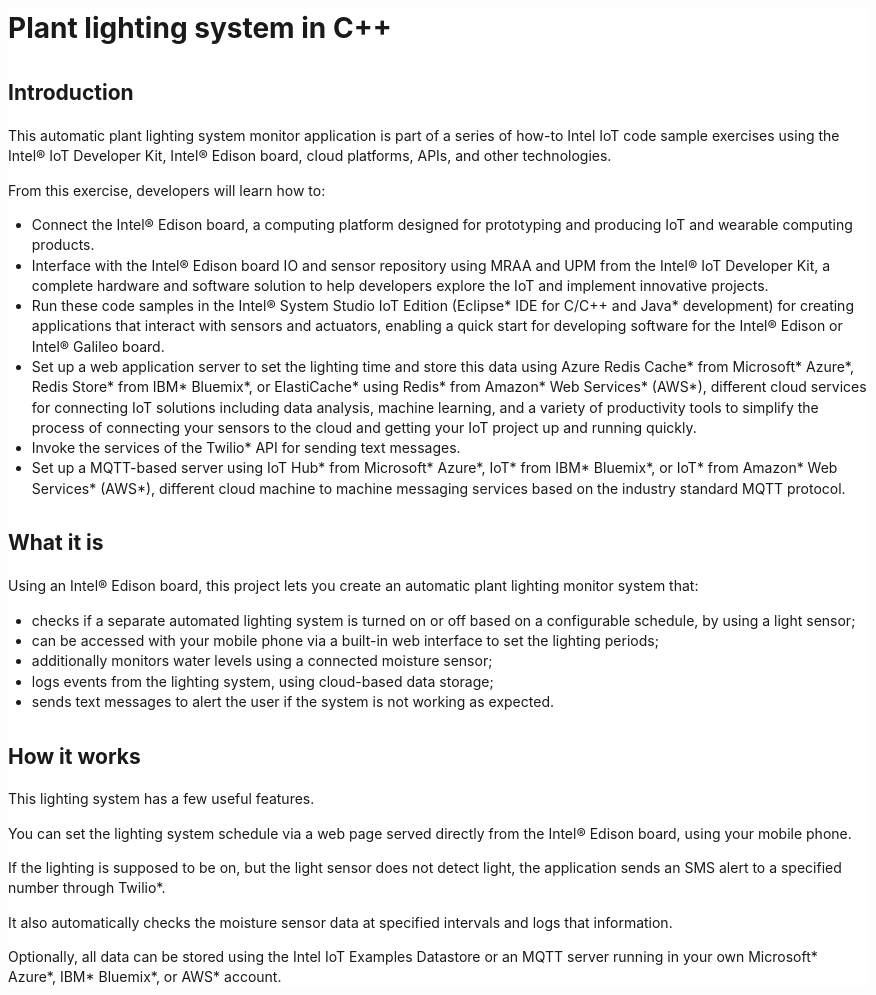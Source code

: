 ﻿# Plant lighting system in C++

## Introduction

This automatic plant lighting system monitor application is part of a series of how-to Intel IoT code sample exercises using the Intel® IoT Developer Kit, Intel® Edison board, cloud platforms, APIs, and other technologies.

From this exercise, developers will learn how to:

- Connect the Intel® Edison board, a computing platform designed for prototyping and producing IoT and wearable computing products.
- Interface with the Intel® Edison board IO and sensor repository using MRAA and UPM from the Intel® IoT Developer Kit, a complete hardware and software solution to help developers explore the IoT and implement innovative projects.
- Run these code samples in the Intel® System Studio IoT Edition (Eclipse\* IDE for C/C++ and Java\* development) for creating applications that interact with sensors and actuators, enabling a quick start for developing software for the Intel® Edison or Intel® Galileo board.
- Set up a web application server to set the lighting time and store this data using Azure Redis Cache\* from Microsoft\* Azure\*, Redis Store\* from IBM\* Bluemix\*, or ElastiCache\* using Redis\* from Amazon\* Web Services\* (AWS\*), different cloud services for connecting IoT solutions including data analysis, machine learning, and a variety of productivity tools to simplify the process of connecting your sensors to the cloud and getting your IoT project up and running quickly.
- Invoke the services of the Twilio\* API for sending text messages.
- Set up a MQTT-based server using IoT Hub\* from Microsoft\* Azure\*, IoT\* from IBM\* Bluemix\*, or IoT\* from Amazon\* Web Services\* (AWS\*), different cloud machine to machine messaging services based on the industry standard MQTT protocol.

## What it is

Using an Intel® Edison board, this project lets you create an automatic plant lighting monitor system that:

- checks if a separate automated lighting system is turned on or off based on a configurable schedule, by using a light sensor;
- can be accessed with your mobile phone via a built-in web interface to set the lighting periods;
- additionally monitors water levels using a connected moisture sensor;
- logs events from the lighting system, using cloud-based data storage;
- sends text messages to alert the user if the system is not working as expected.

## How it works

This lighting system has a few useful features.

You can set the lighting system schedule via a web page served directly from the Intel® Edison board, using your mobile phone.

If the lighting is supposed to be on, but the light sensor does not detect light, the application sends an SMS alert to a specified number through Twilio\*.

It also automatically checks the moisture sensor data at specified intervals and logs that information.

Optionally, all data can be stored using the Intel IoT Examples Datastore or an MQTT server running in your own Microsoft\* Azure\*, IBM\* Bluemix\*, or AWS\* account.
